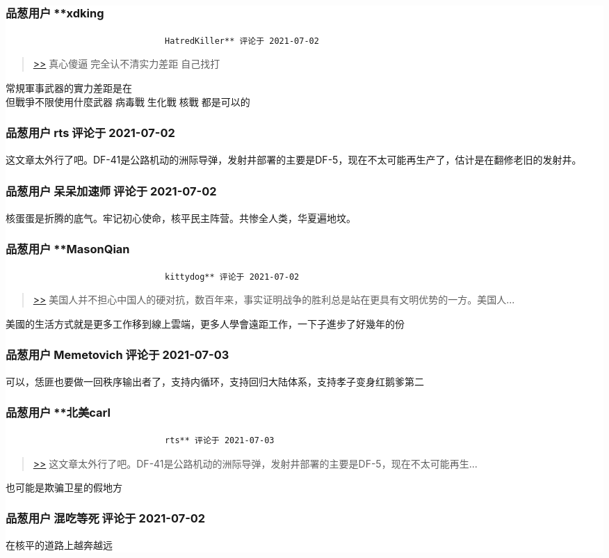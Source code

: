 

            
### 品葱用户 **xdking				
									HatredKiller** 评论于 2021-07-02
        
> [\>>]( "/article/item_id-666960#") 真心傻逼 完全认不清实力差距 自己找打

  
  
常規軍事武器的實力差距是在  
但戰爭不限使用什麼武器 病毒戰 生化戰 核戰 都是可以的
        


            
### 品葱用户 **rts** 评论于 2021-07-02
        
这文章太外行了吧。DF-41是公路机动的洲际导弹，发射井部署的主要是DF-5，现在不太可能再生产了，估计是在翻修老旧的发射井。
        


            
### 品葱用户 **呆呆加速师** 评论于 2021-07-02
        
核蛋蛋是折腾的底气。牢记初心使命，核平民主阵营。共惨全人类，华夏遍地坟。
        


            
### 品葱用户 **MasonQian				
									kittydog** 评论于 2021-07-02
        
> [\>>]( "/article/item_id-667142#") 美国人并不担心中国人的硬对抗，数百年来，事实证明战争的胜利总是站在更具有文明优势的一方。美国人...

  
  
美國的生活方式就是更多工作移到線上雲端，更多人學會遠距工作，一下子進步了好幾年的份
        


            
### 品葱用户 **Memetovich** 评论于 2021-07-03
        
可以，恁匪也要做一回秩序输出者了，支持内循环，支持回归大陆体系，支持孝子变身红鹅爹第二
        


            
### 品葱用户 **北美carl				
									rts** 评论于 2021-07-03
        
> [\>>]( "/article/item_id-667141#") 这文章太外行了吧。DF-41是公路机动的洲际导弹，发射井部署的主要是DF-5，现在不太可能再生...

  
也可能是欺骗卫星的假地方
        


            
### 品葱用户 **混吃等死** 评论于 2021-07-02
        
在核平的道路上越奔越远
        

